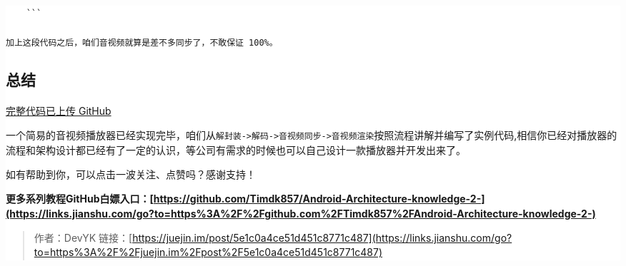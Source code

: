         ```

    加上这段代码之后，咱们音视频就算是差不多同步了，不敢保证 100%。

## 总结
[完整代码已上传 GitHub](https://github.com/yangkun19921001/NDK_AV_SAMPLE/tree/master/myplayer)

一个简易的音视频播放器已经实现完毕，咱们从`解封装->解码->音视频同步->音视频渲染`按照流程讲解并编写了实例代码,相信你已经对播放器的流程和架构设计都已经有了一定的认识，等公司有需求的时候也可以自己设计一款播放器并开发出来了。

如有帮助到你，可以点击一波关注、点赞吗？感谢支持！

**更多系列教程GitHub白嫖入口：[https://github.com/Timdk857/Android-Architecture-knowledge-2-](https://links.jianshu.com/go?to=https%3A%2F%2Fgithub.com%2FTimdk857%2FAndroid-Architecture-knowledge-2-)**

> 作者：DevYK
> 链接：[https://juejin.im/post/5e1c0a4ce51d451c8771c487](https://links.jianshu.com/go?to=https%3A%2F%2Fjuejin.im%2Fpost%2F5e1c0a4ce51d451c8771c487)


